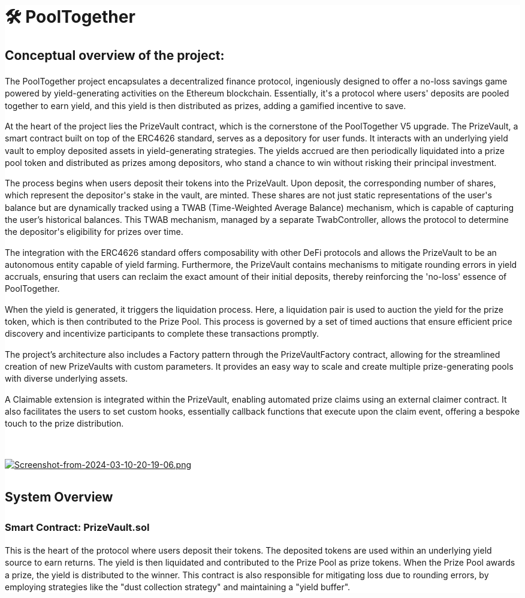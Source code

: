 # 🛠️ PoolTogether

## Conceptual overview of the project:

The PoolTogether project encapsulates a decentralized finance protocol, ingeniously designed to offer a no-loss savings game powered by yield-generating activities on the Ethereum blockchain. Essentially, it's a protocol where users' deposits are pooled together to earn yield, and this yield is then distributed as prizes, adding a gamified incentive to save.

At the heart of the project lies the PrizeVault contract, which is the cornerstone of the PoolTogether V5 upgrade. The PrizeVault, a smart contract built on top of the ERC4626 standard, serves as a depository for user funds. It interacts with an underlying yield vault to employ deposited assets in yield-generating strategies. The yields accrued are then periodically liquidated into a prize pool token and distributed as prizes among depositors, who stand a chance to win without risking their principal investment.

The process begins when users deposit their tokens into the PrizeVault. Upon deposit, the corresponding number of shares, which represent the depositor's stake in the vault, are minted. These shares are not just static representations of the user's balance but are dynamically tracked using a TWAB (Time-Weighted Average Balance) mechanism, which is capable of capturing the user’s historical balances. This TWAB mechanism, managed by a separate TwabController, allows the protocol to determine the depositor's eligibility for prizes over time.

The integration with the ERC4626 standard offers composability with other DeFi protocols and allows the PrizeVault to be an autonomous entity capable of yield farming. Furthermore, the PrizeVault contains mechanisms to mitigate rounding errors in yield accruals, ensuring that users can reclaim the exact amount of their initial deposits, thereby reinforcing the 'no-loss' essence of PoolTogether.

When the yield is generated, it triggers the liquidation process. Here, a liquidation pair is used to auction the yield for the prize token, which is then contributed to the Prize Pool. This process is governed by a set of timed auctions that ensure efficient price discovery and incentivize participants to complete these transactions promptly.

The project’s architecture also includes a Factory pattern through the PrizeVaultFactory contract, allowing for the streamlined creation of new PrizeVaults with custom parameters. It provides an easy way to scale and create multiple prize-generating pools with diverse underlying assets.

A Claimable extension is integrated within the PrizeVault, enabling automated prize claims using an external claimer contract. It also facilitates the users to set custom hooks, essentially callback functions that execute upon the claim event, offering a bespoke touch to the prize distribution.

<br/>

[![Screenshot-from-2024-03-10-20-19-06.png](https://i.postimg.cc/XYhjrFZy/Screenshot-from-2024-03-10-20-19-06.png)](https://postimg.cc/K1PSV1DZ)

## System Overview

### Smart Contract: PrizeVault.sol
This is the heart of the protocol where users deposit their tokens. The deposited tokens are used within an underlying yield source to earn returns. The yield is then liquidated and contributed to the Prize Pool as prize tokens. When the Prize Pool awards a prize, the yield is distributed to the winner. This contract is also responsible for mitigating loss due to rounding errors, by employing strategies like the "dust collection strategy" and maintaining a "yield buffer".
